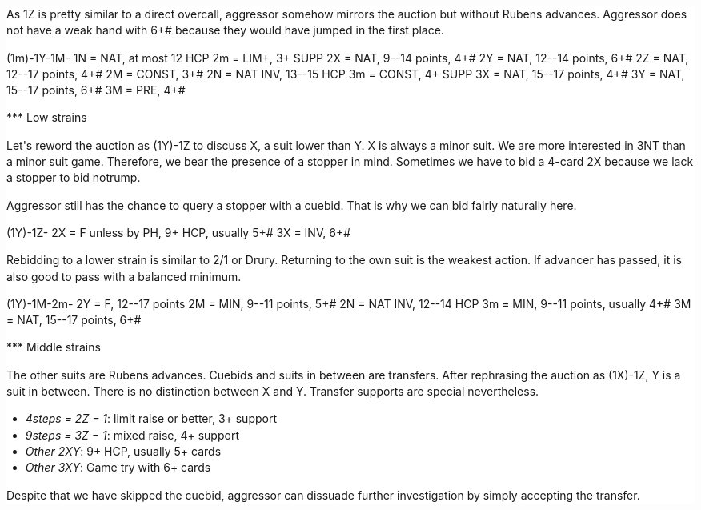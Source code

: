 As 1Z is pretty similar to a direct overcall, aggressor somehow mirrors the
auction but without Rubens advances.  Aggressor does not have a weak hand with
6+# because they would have jumped in the first place.

(1m)-1Y-1M-
1N = NAT, at most 12 HCP
2m = LIM+, 3+ SUPP
2X = NAT, 9--14 points, 4+#
2Y = NAT, 12--14 points, 6+#
2Z = NAT, 12--17 points, 4+#
2M = CONST, 3+#
2N = NAT INV, 13--15 HCP
3m = CONST, 4+ SUPP
3X = NAT, 15--17 points, 4+#
3Y = NAT, 15--17 points, 6+#
3M = PRE, 4+#

*** Low strains

Let's reword the auction as (1Y)-1Z to discuss X, a suit lower than Y. X is
always a minor suit.  We are more interested in 3NT than a minor suit game.
Therefore, we bear the presence of a stopper in mind.  Sometimes we have to bid
a 4-card 2X because we lack a stopper to bid notrump.

Aggressor still has the chance to query a stopper with a cuebid.  That is why we
can bid fairly naturally here.

(1Y)-1Z-
2X = F unless by PH, 9+ HCP, usually 5+#
3X = INV, 6+#

Rebidding to a lower strain is similar to 2/1 or Drury.  Returning to the own
suit is the weakest action.  If advancer has passed, it is also good to pass
with a balanced minimum.

(1Y)-1M-2m-
2Y = F, 12--17 points
2M = MIN, 9--11 points, 5+#
2N = NAT INV, 12--14 HCP
3m = MIN, 9--11 points, usually 4+#
3M = NAT, 15--17 points, 6+#

*** Middle strains

The other suits are Rubens advances.  Cuebids and suits in between are
transfers.  After rephrasing the auction as (1X)-1Z, Y is a suit in between.
There is no distinction between X and Y.  Transfer supports are special
nevertheless.

- *4steps = 2Z − 1*: limit raise or better, 3+ support
- *9steps = 3Z − 1*: mixed raise, 4+ support
- *Other 2XY*: 9+ HCP, usually 5+ cards
- *Other 3XY*: Game try with 6+ cards

Despite that we have skipped the cuebid, aggressor can dissuade further
investigation by simply accepting the transfer.
